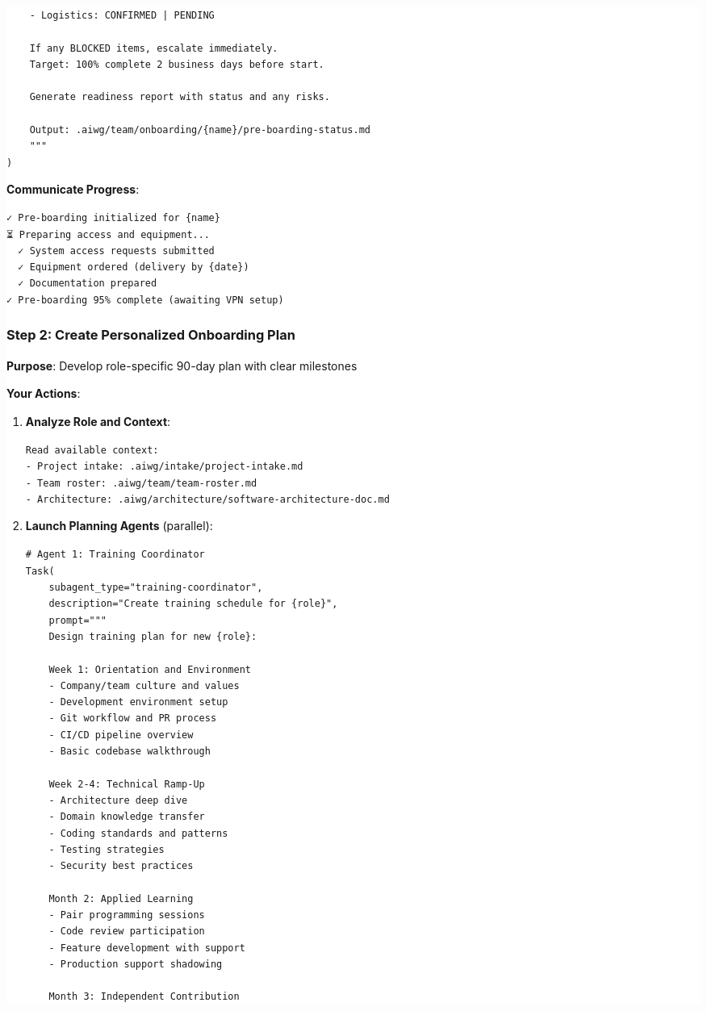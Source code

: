    ```
       - Logistics: CONFIRMED | PENDING

       If any BLOCKED items, escalate immediately.
       Target: 100% complete 2 business days before start.

       Generate readiness report with status and any risks.

       Output: .aiwg/team/onboarding/{name}/pre-boarding-status.md
       """
   )
   ```

**Communicate Progress**:
```
✓ Pre-boarding initialized for {name}
⏳ Preparing access and equipment...
  ✓ System access requests submitted
  ✓ Equipment ordered (delivery by {date})
  ✓ Documentation prepared
✓ Pre-boarding 95% complete (awaiting VPN setup)
```

### Step 2: Create Personalized Onboarding Plan

**Purpose**: Develop role-specific 90-day plan with clear milestones

**Your Actions**:

1. **Analyze Role and Context**:
   ```
   Read available context:
   - Project intake: .aiwg/intake/project-intake.md
   - Team roster: .aiwg/team/team-roster.md
   - Architecture: .aiwg/architecture/software-architecture-doc.md
   ```

2. **Launch Planning Agents** (parallel):
   ```
   # Agent 1: Training Coordinator
   Task(
       subagent_type="training-coordinator",
       description="Create training schedule for {role}",
       prompt="""
       Design training plan for new {role}:

       Week 1: Orientation and Environment
       - Company/team culture and values
       - Development environment setup
       - Git workflow and PR process
       - CI/CD pipeline overview
       - Basic codebase walkthrough

       Week 2-4: Technical Ramp-Up
       - Architecture deep dive
       - Domain knowledge transfer
       - Coding standards and patterns
       - Testing strategies
       - Security best practices

       Month 2: Applied Learning
       - Pair programming sessions
       - Code review participation
       - Feature development with support
       - Production support shadowing

       Month 3: Independent Contribution
   ```